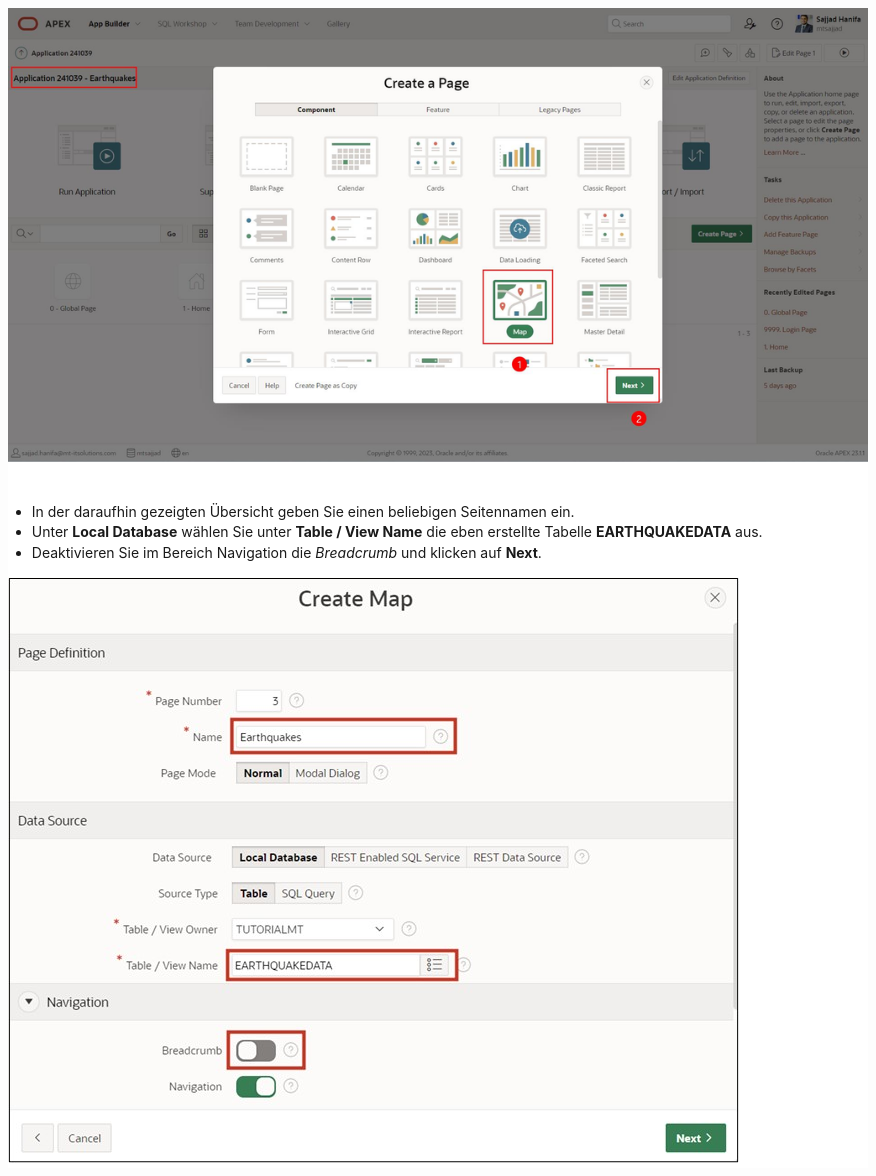 ![](../assets/Kapitel-15/Karten_04.jpg)  
 
- In der daraufhin gezeigten Übersicht geben Sie einen beliebigen Seitennamen ein.  
- Unter **Local Database** wählen Sie unter **Table / View Name** die eben erstellte Tabelle **EARTHQUAKEDATA** aus.  
- Deaktivieren Sie im Bereich Navigation die *Breadcrumb* und klicken auf **Next**.   

![](../assets/Kapitel-15/Karten_05.jpg)  
